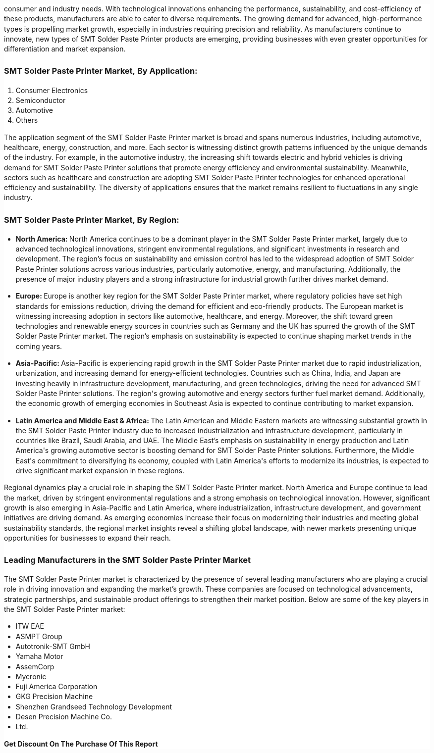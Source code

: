 consumer and industry needs. With technological innovations enhancing the performance, sustainability, and cost-efficiency of these products, manufacturers are able to cater to diverse requirements. The growing demand for advanced, high-performance types is propelling market growth, especially in industries requiring precision and reliability. As manufacturers continue to innovate, new types of SMT Solder Paste Printer products are emerging, providing businesses with even greater opportunities for differentiation and market expansion.</p><h3>SMT Solder Paste Printer Market,&nbsp;By Application:</h3><ol><li>Consumer Electronics<li> Semiconductor<li> Automotive<li> Others</li></ol><p>The application segment of the SMT Solder Paste Printer market is broad and spans numerous industries, including automotive, healthcare, energy, construction, and more. Each sector is witnessing distinct growth patterns influenced by the unique demands of the industry. For example, in the automotive industry, the increasing shift towards electric and hybrid vehicles is driving demand for SMT Solder Paste Printer solutions that promote energy efficiency and environmental sustainability. Meanwhile, sectors such as healthcare and construction are adopting SMT Solder Paste Printer technologies for enhanced operational efficiency and sustainability. The diversity of applications ensures that the market remains resilient to fluctuations in any single industry.</p><h3>SMT Solder Paste Printer Market, By Region:</h3><ul><li><p><strong>North America:&nbsp;</strong>North America continues to be a dominant player in the SMT Solder Paste Printer market, largely due to advanced technological innovations, stringent environmental regulations, and significant investments in research and development. The region&rsquo;s focus on sustainability and emission control has led to the widespread adoption of SMT Solder Paste Printer solutions across various industries, particularly automotive, energy, and manufacturing. Additionally, the presence of major industry players and a strong infrastructure for industrial growth further drives market demand.</p></li><li><p><strong><strong>Europe:&nbsp;</strong></strong>Europe is another key region for the SMT Solder Paste Printer market, where regulatory policies have set high standards for emissions reduction, driving the demand for efficient and eco-friendly products. The European market is witnessing increasing adoption in sectors like automotive, healthcare, and energy. Moreover, the shift toward green technologies and renewable energy sources in countries such as Germany and the UK has spurred the growth of the SMT Solder Paste Printer market. The region&rsquo;s emphasis on sustainability is expected to continue shaping market trends in the coming years.</p></li><li><p><strong><strong>Asia-Pacific:&nbsp;</strong></strong>Asia-Pacific is experiencing rapid growth in the SMT Solder Paste Printer market due to rapid industrialization, urbanization, and increasing demand for energy-efficient technologies. Countries such as China, India, and Japan are investing heavily in infrastructure development, manufacturing, and green technologies, driving the need for advanced SMT Solder Paste Printer solutions. The region's growing automotive and energy sectors further fuel market demand. Additionally, the economic growth of emerging economies in Southeast Asia is expected to continue contributing to market expansion.</p></li><li><p><strong><strong>Latin America and Middle East &amp; Africa:&nbsp;</strong></strong>The Latin American and Middle Eastern markets are witnessing substantial growth in the SMT Solder Paste Printer industry due to increased industrialization and infrastructure development, particularly in countries like Brazil, Saudi Arabia, and UAE. The Middle East&rsquo;s emphasis on sustainability in energy production and Latin America's growing automotive sector is boosting demand for SMT Solder Paste Printer solutions. Furthermore, the Middle East's commitment to diversifying its economy, coupled with Latin America's efforts to modernize its industries, is expected to drive significant market expansion in these regions.</p></li></ul><p>Regional dynamics play a crucial role in shaping the SMT Solder Paste Printer market. North America and Europe continue to lead the market, driven by stringent environmental regulations and a strong emphasis on technological innovation. However, significant growth is also emerging in Asia-Pacific and Latin America, where industrialization, infrastructure development, and government initiatives are driving demand. As emerging economies increase their focus on modernizing their industries and meeting global sustainability standards, the regional market insights reveal a shifting global landscape, with newer markets presenting unique opportunities for businesses to expand their reach.</p><h3><strong>Leading Manufacturers in the SMT Solder Paste Printer Market</strong></h3><p>The SMT Solder Paste Printer market is characterized by the presence of several leading manufacturers who are playing a crucial role in driving innovation and expanding the market&rsquo;s growth. These companies are focused on technological advancements, strategic partnerships, and sustainable product offerings to strengthen their market position. Below are some of the key players in the SMT Solder Paste Printer market:</p></div><div class="article-main__content" data-test-id="publishing-text-block"><ul><li><span class="">ITW EAE<li> ASMPT Group<li> Autotronik-SMT GmbH<li> Yamaha Motor<li> AssemCorp<li> Mycronic<li> Fuji America Corporation<li> GKG Precision Machine<li> Shenzhen Grandseed Technology Development<li> Desen Precision Machine Co.<li> Ltd.</span></li></ul></div><div class="article-main__content" data-test-id="publishing-text-block"><p><span class="font-[700]"><strong>Get Discount On The Purchase Of This Report